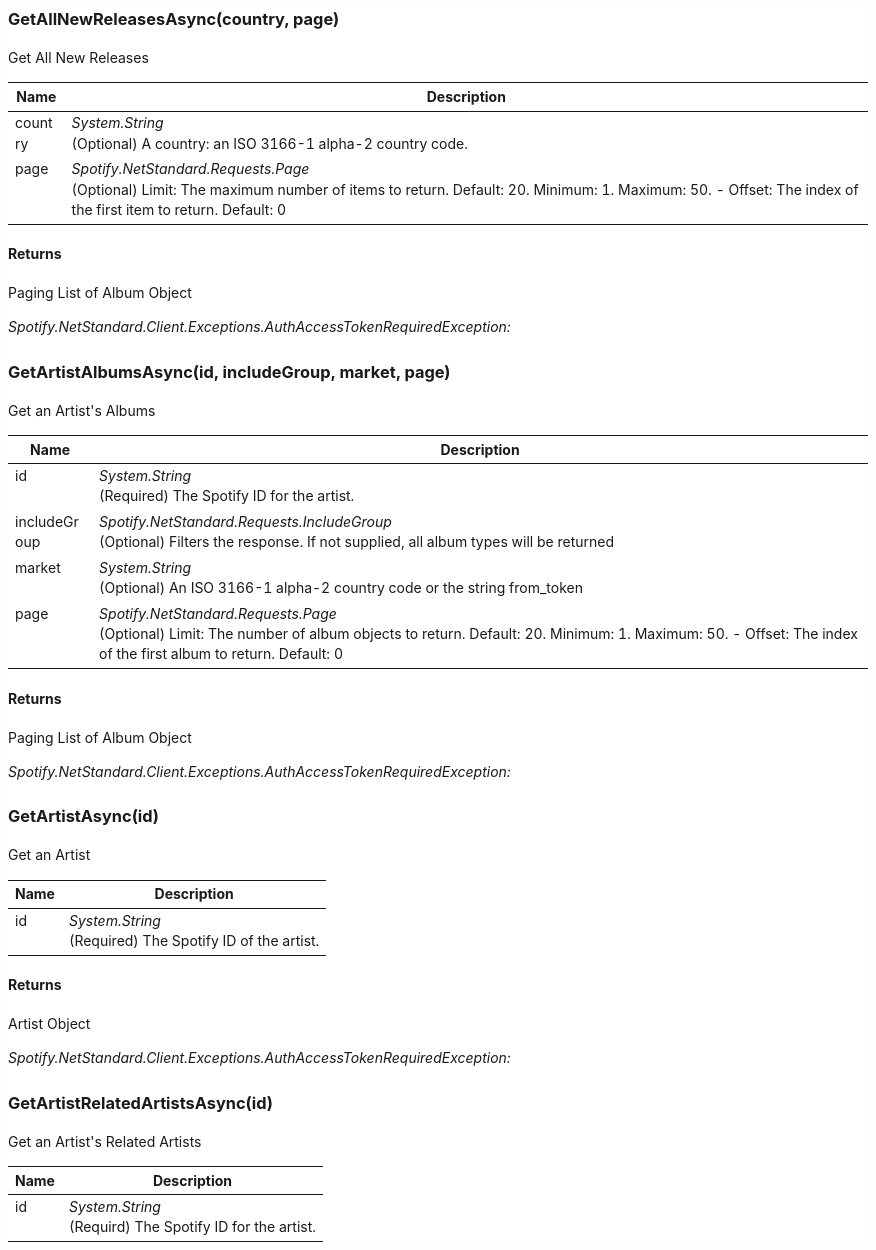 ### GetAllNewReleasesAsync(country, page)

Get All New Releases

| Name | Description |
| ---- | ----------- |
| country | *System.String*<br>(Optional) A country: an ISO 3166-1 alpha-2 country code. |
| page | *Spotify.NetStandard.Requests.Page*<br>(Optional) Limit: The maximum number of items to return. Default: 20. Minimum: 1. Maximum: 50. - Offset: The index of the first item to return. Default: 0 |

#### Returns

Paging List of Album Object

*Spotify.NetStandard.Client.Exceptions.AuthAccessTokenRequiredException:*

### GetArtistAlbumsAsync(id, includeGroup, market, page)

Get an Artist's Albums

| Name | Description |
| ---- | ----------- |
| id | *System.String*<br>(Required) The Spotify ID for the artist. |
| includeGroup | *Spotify.NetStandard.Requests.IncludeGroup*<br>(Optional) Filters the response. If not supplied, all album types will be returned |
| market | *System.String*<br>(Optional) An ISO 3166-1 alpha-2 country code or the string from_token |
| page | *Spotify.NetStandard.Requests.Page*<br>(Optional) Limit: The number of album objects to return. Default: 20. Minimum: 1. Maximum: 50. - Offset: The index of the first album to return. Default: 0 |

#### Returns

Paging List of Album Object

*Spotify.NetStandard.Client.Exceptions.AuthAccessTokenRequiredException:*

### GetArtistAsync(id)

Get an Artist

| Name | Description |
| ---- | ----------- |
| id | *System.String*<br>(Required) The Spotify ID of the artist. |

#### Returns

Artist Object

*Spotify.NetStandard.Client.Exceptions.AuthAccessTokenRequiredException:*

### GetArtistRelatedArtistsAsync(id)

Get an Artist's Related Artists

| Name | Description |
| ---- | ----------- |
| id | *System.String*<br>(Requird) The Spotify ID for the artist. |
